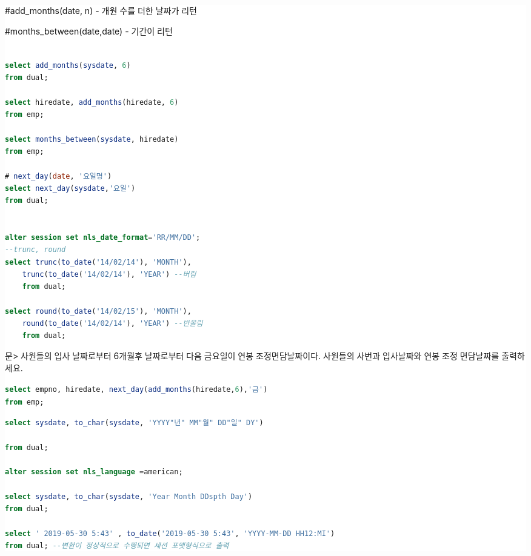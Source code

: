 

#add_months(date, n) - 개원 수를 더한 날짜가 리턴

#months_between(date,date) - 기간이 리턴

```sql

select add_months(sysdate, 6)
from dual;

select hiredate, add_months(hiredate, 6)
from emp;

select months_between(sysdate, hiredate)
from emp;

# next_day(date, '요일명')
select next_day(sysdate,'요일')
from dual;


alter session set nls_date_format='RR/MM/DD';
--trunc, round
select trunc(to_date('14/02/14'), 'MONTH'),
    trunc(to_date('14/02/14'), 'YEAR') --버림
    from dual;

select round(to_date('14/02/15'), 'MONTH'),
    round(to_date('14/02/14'), 'YEAR') --반올림
    from dual;
```



문> 사원들의 입사 날짜로부터 6개월후 날짜로부터 다음 금요일이 연봉 조정면담날짜이다. 사원들의 사번과 입사날짜와 연봉 조정 면담날짜를 출력하세요.

```sql
select empno, hiredate, next_day(add_months(hiredate,6),'금') 
from emp;
```

```sql
select sysdate, to_char(sysdate, 'YYYY"년" MM"월" DD"일" DY')

from dual;

alter session set nls_language =american;

select sysdate, to_char(sysdate, 'Year Month DDspth Day')
from dual;

select ' 2019-05-30 5:43' , to_date('2019-05-30 5:43', 'YYYY-MM-DD HH12:MI')
from dual; --변환이 정상적으로 수행되면 세션 포맷형식으로 출력
```

